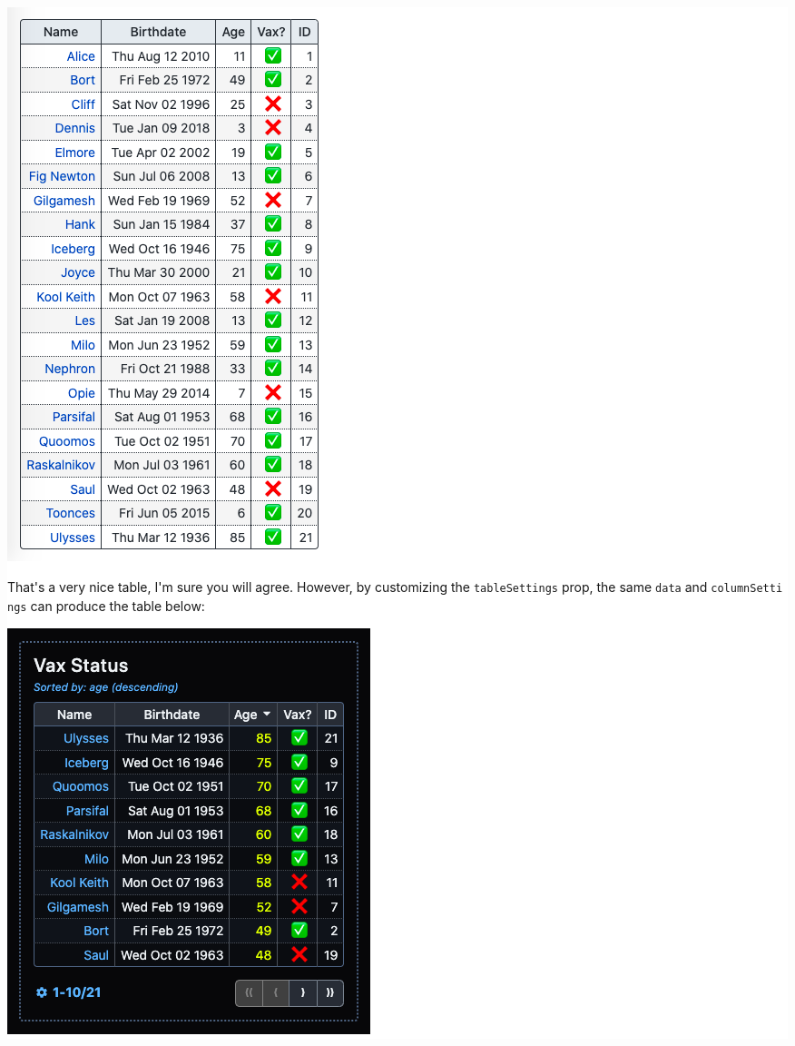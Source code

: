 ![Table that would be rendered with all default settings](./static/readme_default_settings.png)

That's a very nice table, I'm sure you will agree. However, by customizing the `tableSettings` prop, the same `data` and `columnSettings` can produce the table below:

![Table that would be rendered by adjusting the default settings](./static/readme_custom_settings.png)
